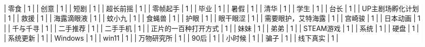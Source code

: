 | 零食 | 1 |
| 创意 | 1 |
| 短剧 | 1 |
| 超长前摇 | 1 |
| 零帧起手 | 1 |
| 毕业 | 1 |
| 暑假 | 1 |
| 清华 | 1 |
| 学生 | 1 |
| 台长 | 1 |
| UP主剧场孵化计划 | 1 |
| 救援 | 1 |
| 海露滴眼液 | 1 |
| 蚊小九 | 1 |
| 食蝇兽 | 1 |
| 护眼 | 1 |
| 眼干眼涩 | 1 |
| 需要眼护，艾特海露 | 1 |
| 宫崎骏 | 1 |
| 日本动画 | 1 |
| 千与千寻 | 1 |
| 二手推荐 | 1 |
| 二手手机 | 1 |
| 正片的一百种打开方式 | 1 |
| 妹妹 | 1 |
| 弟弟 | 1 |
| STEAM游戏 | 1 |
| 系统 | 1 |
| 硬盘 | 1 |
| 系统更新 | 1 |
| Windows | 1 |
| win11 | 1 |
| 万物研究所 | 1 |
| 90后 | 1 |
| 小时候 | 1 |
| 骗子 | 1 |
| 线下真实 | 1 |